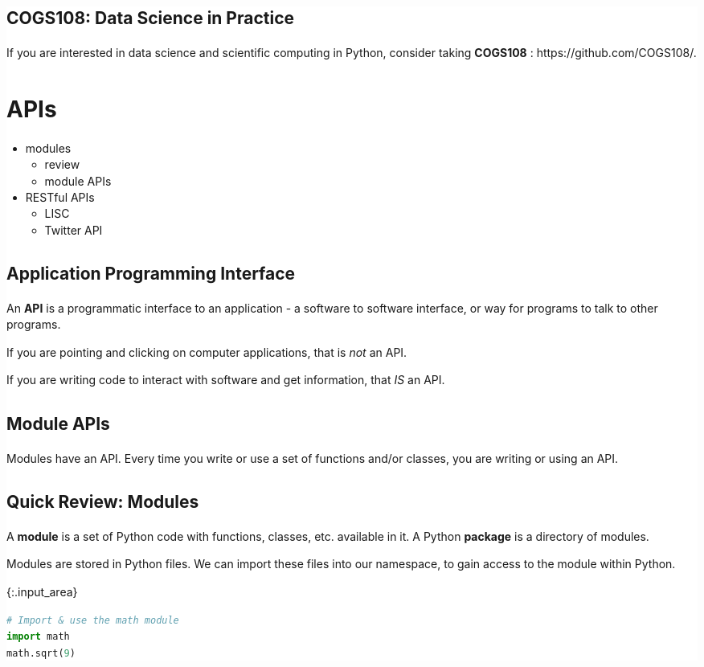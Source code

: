 

## COGS108: Data Science in Practice

<div class="alert alert-info">
If you are interested in data science and scientific computing in Python, consider taking <b>COGS108</b> : <a>https://github.com/COGS108/</a>.
</div>

# APIs

- modules
    - review
    - module APIs
- RESTful APIs
    - LISC
    - Twitter API

## Application Programming Interface

<div class="alert alert-success">
An <b>API</b> is a programmatic interface to an application - a software to software interface, or way for programs to talk to other programs. 
</div>

If you are pointing and clicking on computer applications, that is _not_ an API.

If you are writing code to interact with software and get information, that _IS_ an API.

## Module APIs

Modules have an API. Every time you write or use a set of functions and/or classes, you are writing or using an API. 

## Quick Review: Modules

<div class="alert alert-success">
A <b>module</b> is a set of Python code with functions, classes, etc. available in it. A Python <b>package</b> is a directory of modules.
</div>

Modules are stored in Python files. We can import these files into our namespace, to gain access to the module within Python.



{:.input_area}
```python
# Import & use the math module
import math
math.sqrt(9)
```

